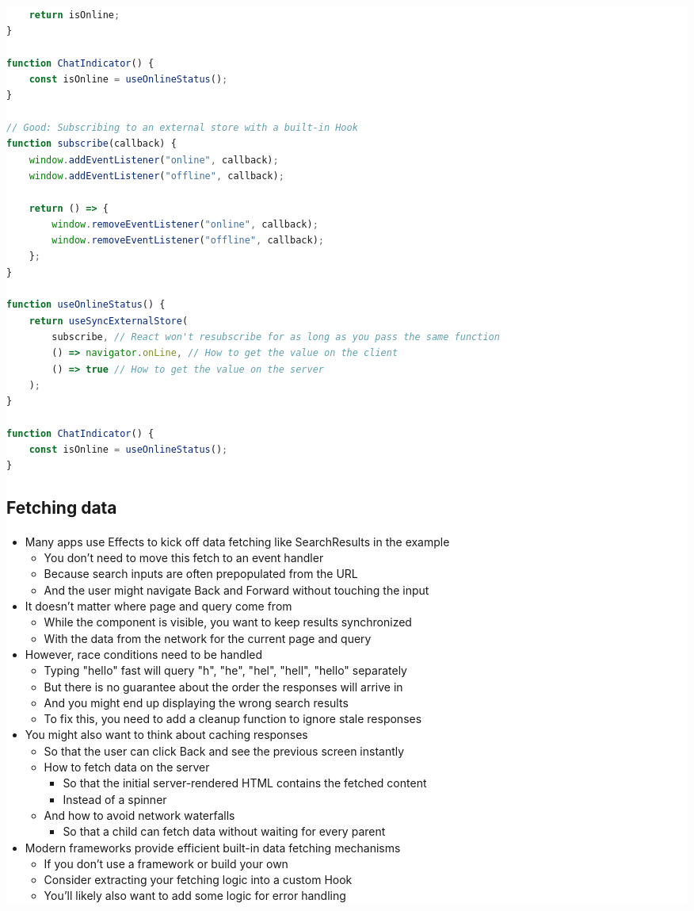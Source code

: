 ```js
    return isOnline;
}

function ChatIndicator() {
    const isOnline = useOnlineStatus();
}

// Good: Subscribing to an external store with a built-in Hook
function subscribe(callback) {
    window.addEventListener("online", callback);
    window.addEventListener("offline", callback);

    return () => {
        window.removeEventListener("online", callback);
        window.removeEventListener("offline", callback);
    };
}

function useOnlineStatus() {
    return useSyncExternalStore(
        subscribe, // React won't resubscribe for as long as you pass the same function
        () => navigator.onLine, // How to get the value on the client
        () => true // How to get the value on the server
    );
}

function ChatIndicator() {
    const isOnline = useOnlineStatus();
}
```

## Fetching data

-   Many apps use Effects to kick off data fetching like SearchResults in the example
    -   You don’t need to move this fetch to an event handler
    -   Because search inputs are often prepopulated from the URL
    -   And the user might navigate Back and Forward without touching the input
-   It doesn’t matter where page and query come from
    -   While the component is visible, you want to keep results synchronized
    -   With the data from the network for the current page and query
-   However, race conditions need to be handled
    -   Typing "hello" fast will query "h", "he", "hel", "hell", "hello" separately
    -   But there is no guarantee about the order the responses will arrive in
    -   And you might end up displaying the wrong search results
    -   To fix this, you need to add a cleanup function to ignore stale responses
-   You might also want to think about caching responses
    -   So that the user can click Back and see the previous screen instantly
    -   How to fetch data on the server
        -   So that the initial server-rendered HTML contains the fetched content
        -   Instead of a spinner
    -   And how to avoid network waterfalls
        -   So that a child can fetch data without waiting for every parent
-   Modern frameworks provide efficient built-in data fetching mechanisms
    -   If you don’t use a framework or build your own
    -   Consider extracting your fetching logic into a custom Hook
    -   You’ll likely also want to add some logic for error handling
